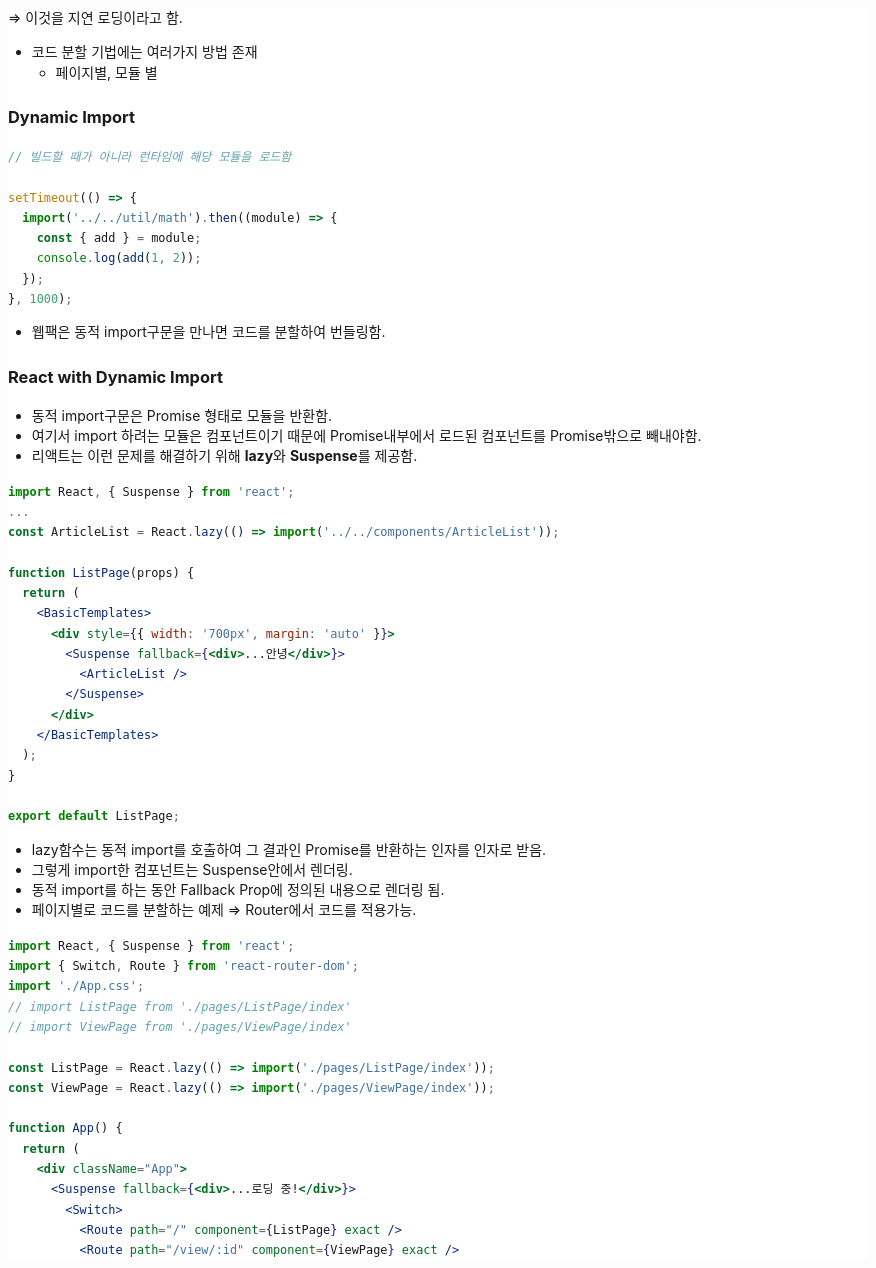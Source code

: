   ⇒ 이것을 지연 로딩이라고 함.
- 코드 분할 기법에는 여러가지 방법 존재
  - 페이지별, 모듈 별

### Dynamic Import

```jsx
// 빌드할 때가 아니라 런타임에 해당 모듈을 로드함

setTimeout(() => {
  import('../../util/math').then((module) => {
    const { add } = module;
    console.log(add(1, 2));
  });
}, 1000);
```

- 웹팩은 동적 import구문을 만나면 코드를 분할하여 번들링함.

### React with Dynamic Import

- 동적 import구문은 Promise 형태로 모듈을 반환함.
- 여기서 import 하려는 모듈은 컴포넌트이기 때문에 Promise내부에서 로드된 컴포넌트를 Promise밖으로 빼내야함.
- 리액트는 이런 문제를 해결하기 위해 **lazy**와 **Suspense**를 제공함.

```jsx
import React, { Suspense } from 'react';
...
const ArticleList = React.lazy(() => import('../../components/ArticleList'));

function ListPage(props) {
  return (
    <BasicTemplates>
      <div style={{ width: '700px', margin: 'auto' }}>
        <Suspense fallback={<div>...안녕</div>}>
          <ArticleList />
        </Suspense>
      </div>
    </BasicTemplates>
  );
}

export default ListPage;
```

- lazy함수는 동적 import를 호출하여 그 결과인 Promise를 반환하는 인자를 인자로 받음.
- 그렇게 import한 컴포넌트는 Suspense안에서 렌더링.
- 동적 import를 하는 동안 Fallback Prop에 정의된 내용으로 렌더링 됨.
- 페이지별로 코드를 분할하는 예제 ⇒ Router에서 코드를 적용가능.

```jsx
import React, { Suspense } from 'react';
import { Switch, Route } from 'react-router-dom';
import './App.css';
// import ListPage from './pages/ListPage/index'
// import ViewPage from './pages/ViewPage/index'

const ListPage = React.lazy(() => import('./pages/ListPage/index'));
const ViewPage = React.lazy(() => import('./pages/ViewPage/index'));

function App() {
  return (
    <div className="App">
      <Suspense fallback={<div>...로딩 중!</div>}>
        <Switch>
          <Route path="/" component={ListPage} exact />
          <Route path="/view/:id" component={ViewPage} exact />
```